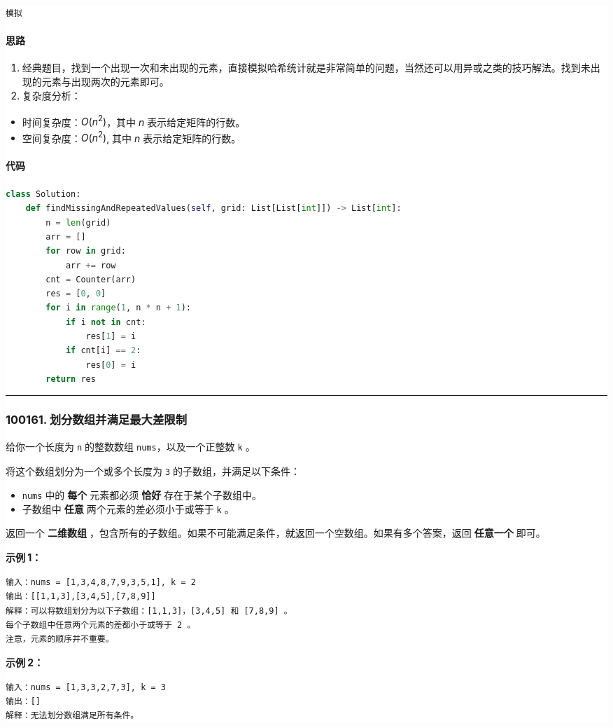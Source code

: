     模拟

#### 思路

1. 经典题目，找到一个出现一次和未出现的元素，直接模拟哈希统计就是非常简单的问题，当然还可以用异或之类的技巧解法。找到未出现的元素与出现两次的元素即可。
2. 复杂度分析：
+ 时间复杂度：$O(n^2)$，其中 $n$ 表示给定矩阵的行数。
+ 空间复杂度：$O(n^2)$,   其中 $n$ 表示给定矩阵的行数。

#### 代码

```python
class Solution:
    def findMissingAndRepeatedValues(self, grid: List[List[int]]) -> List[int]:
        n = len(grid)
        arr = []
        for row in grid:
            arr += row
        cnt = Counter(arr)
        res = [0, 0]
        for i in range(1, n * n + 1):
            if i not in cnt:
                res[1] = i
            if cnt[i] == 2:
                res[0] = i
        return res
```

----
### 100161. 划分数组并满足最大差限制

给你一个长度为 `n` 的整数数组 `nums`，以及一个正整数 `k` 。

将这个数组划分为一个或多个长度为 `3` 的子数组，并满足以下条件：

- `nums` 中的 **每个** 元素都必须 **恰好** 存在于某个子数组中。
- 子数组中 **任意** 两个元素的差必须小于或等于 `k` 。

返回一个 **二维数组** ，包含所有的子数组。如果不可能满足条件，就返回一个空数组。如果有多个答案，返回 **任意一个** 即可。

 

**示例 1：**

```
输入：nums = [1,3,4,8,7,9,3,5,1], k = 2
输出：[[1,1,3],[3,4,5],[7,8,9]]
解释：可以将数组划分为以下子数组：[1,1,3]，[3,4,5] 和 [7,8,9] 。
每个子数组中任意两个元素的差都小于或等于 2 。
注意，元素的顺序并不重要。
```

**示例 2：**

```
输入：nums = [1,3,3,2,7,3], k = 3
输出：[]
解释：无法划分数组满足所有条件。
```
